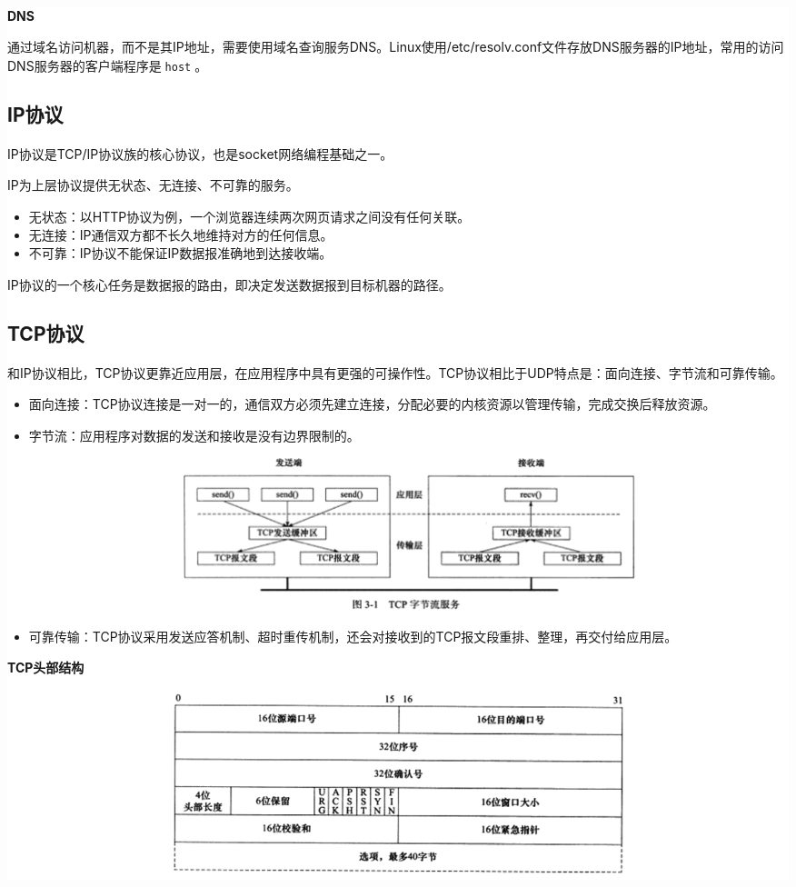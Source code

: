 **DNS**

通过域名访问机器，而不是其IP地址，需要使用域名查询服务DNS。Linux使用/etc/resolv.conf文件存放DNS服务器的IP地址，常用的访问DNS服务器的客户端程序是 `host` 。

## IP协议
IP协议是TCP/IP协议族的核心协议，也是socket网络编程基础之一。

IP为上层协议提供无状态、无连接、不可靠的服务。

- 无状态：以HTTP协议为例，一个浏览器连续两次网页请求之间没有任何关联。
- 无连接：IP通信双方都不长久地维持对方的任何信息。
- 不可靠：IP协议不能保证IP数据报准确地到达接收端。

IP协议的一个核心任务是数据报的路由，即决定发送数据报到目标机器的路径。

## TCP协议
和IP协议相比，TCP协议更靠近应用层，在应用程序中具有更强的可操作性。TCP协议相比于UDP特点是：面向连接、字节流和可靠传输。

- 面向连接：TCP协议连接是一对一的，通信双方必须先建立连接，分配必要的内核资源以管理传输，完成交换后释放资源。
- 字节流：应用程序对数据的发送和接收是没有边界限制的。

    <div align=center>
    <img src="./imgs/1_3.png" width=500>
    </div>
- 可靠传输：TCP协议采用发送应答机制、超时重传机制，还会对接收到的TCP报文段重排、整理，再交付给应用层。

**TCP头部结构**
<div align=center>
<img src="./imgs/1_4.png" width=500>
</div>
